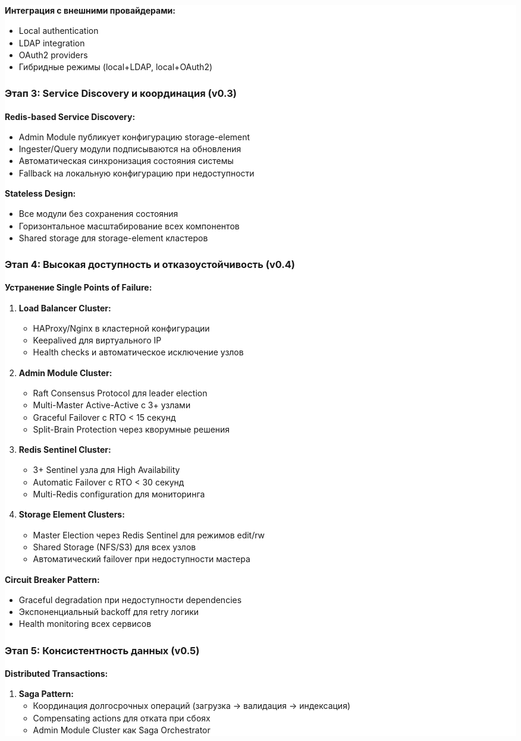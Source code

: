 **Интеграция с внешними провайдерами:**
- Local authentication
- LDAP integration
- OAuth2 providers
- Гибридные режимы (local+LDAP, local+OAuth2)

### Этап 3: Service Discovery и координация (v0.3)

**Redis-based Service Discovery:**
- Admin Module публикует конфигурацию storage-element
- Ingester/Query модули подписываются на обновления
- Автоматическая синхронизация состояния системы
- Fallback на локальную конфигурацию при недоступности

**Stateless Design:**
- Все модули без сохранения состояния
- Горизонтальное масштабирование всех компонентов
- Shared storage для storage-element кластеров

### Этап 4: Высокая доступность и отказоустойчивость (v0.4)

**Устранение Single Points of Failure:**

1. **Load Balancer Cluster:**
   - HAProxy/Nginx в кластерной конфигурации
   - Keepalived для виртуального IP
   - Health checks и автоматическое исключение узлов

2. **Admin Module Cluster:**
   - Raft Consensus Protocol для leader election
   - Multi-Master Active-Active с 3+ узлами
   - Graceful Failover с RTO < 15 секунд
   - Split-Brain Protection через кворумные решения

3. **Redis Sentinel Cluster:**
   - 3+ Sentinel узла для High Availability
   - Automatic Failover с RTO < 30 секунд
   - Multi-Redis configuration для мониторинга

4. **Storage Element Clusters:**
   - Master Election через Redis Sentinel для режимов edit/rw
   - Shared Storage (NFS/S3) для всех узлов
   - Автоматический failover при недоступности мастера

**Circuit Breaker Pattern:**
- Graceful degradation при недоступности dependencies
- Экспоненциальный backoff для retry логики
- Health monitoring всех сервисов

### Этап 5: Консистентность данных (v0.5)

**Distributed Transactions:**

1. **Saga Pattern:**
   - Координация долгосрочных операций (загрузка → валидация → индексация)
   - Compensating actions для отката при сбоях
   - Admin Module Cluster как Saga Orchestrator
